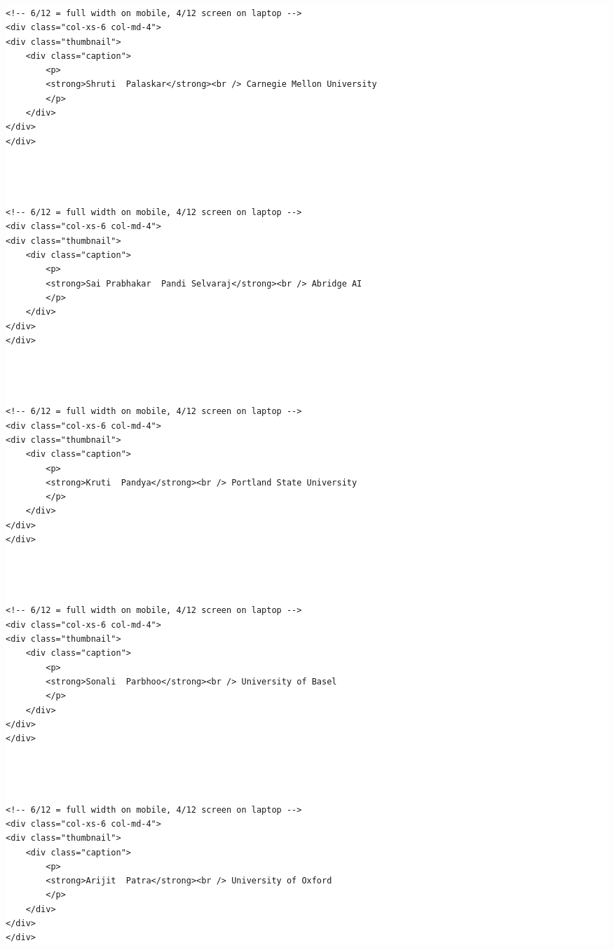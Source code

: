 
    

    <!-- 6/12 = full width on mobile, 4/12 screen on laptop -->
    <div class="col-xs-6 col-md-4"> 
    <div class="thumbnail">
        <div class="caption">
            <p>
            <strong>Shruti  Palaskar</strong><br /> Carnegie Mellon University
            </p>
        </div>
    </div>
    </div>
    

    

    <!-- 6/12 = full width on mobile, 4/12 screen on laptop -->
    <div class="col-xs-6 col-md-4"> 
    <div class="thumbnail">
        <div class="caption">
            <p>
            <strong>Sai Prabhakar  Pandi Selvaraj</strong><br /> Abridge AI
            </p>
        </div>
    </div>
    </div>
    

    

    <!-- 6/12 = full width on mobile, 4/12 screen on laptop -->
    <div class="col-xs-6 col-md-4"> 
    <div class="thumbnail">
        <div class="caption">
            <p>
            <strong>Kruti  Pandya</strong><br /> Portland State University
            </p>
        </div>
    </div>
    </div>
    

    

    <!-- 6/12 = full width on mobile, 4/12 screen on laptop -->
    <div class="col-xs-6 col-md-4"> 
    <div class="thumbnail">
        <div class="caption">
            <p>
            <strong>Sonali  Parbhoo</strong><br /> University of Basel
            </p>
        </div>
    </div>
    </div>
    

    

    <!-- 6/12 = full width on mobile, 4/12 screen on laptop -->
    <div class="col-xs-6 col-md-4"> 
    <div class="thumbnail">
        <div class="caption">
            <p>
            <strong>Arijit  Patra</strong><br /> University of Oxford
            </p>
        </div>
    </div>
    </div>
    